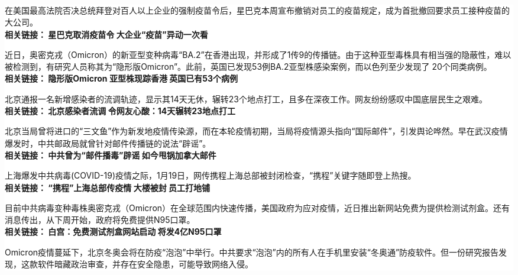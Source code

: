   在美国最高法院否决总统拜登对百人以上企业的强制疫苗令后，星巴克本周宣布撤销对员工的疫苗规定，成为首批撤回要求员工接种疫苗的大公司。
  <br/>
  <strong>
   相关链接：
   <ok href="https://www.ntdtv.com/gb/2022/01/19/a103325267.html">
    星巴克取消疫苗令 大企业“疫苗”异动一次看
   </ok>
  </strong>
 </p>
 <p>
  近日，奥密克戎（Omicron）的新亚型变种病毒“BA.2”在香港出现，并形成了1传9的传播链。由于这种亚型毒株具有相当强的隐蔽性，难以被检测到，有研究人员称其为“隐形版Omicron”。此前，英国已发现53例BA.2亚型株感染案例，而以色列至少发现了 20个同类病例。
  <br/>
  <strong>
   相关链接：
   <ok href="https://www.ntdtv.com/gb/2022/01/19/a103325386.html">
    隐形版Omicron 亚型株现踪香港 英国已有53个病例
   </ok>
  </strong>
 </p>
 <p>
  北京通报一名新增感染者的流调轨迹，显示其14天无休，辗转23个地点打工，且多在深夜工作。网友纷纷感叹中国底层民生之艰难。
  <br/>
  <strong>
   相关链接：
   <ok href="https://www.ntdtv.com/gb/2022/01/19/a103325373.html">
    北京感染者流调 令网友心酸：14天辗转23地点打工
   </ok>
  </strong>
 </p>
 <p>
  北京当局曾将进口的“三文鱼”作为新发地疫情传染源，而在本轮疫情初期，当局将疫情源头指向“国际邮件”，引发舆论哗然。早在武汉疫情爆发时，中共邮政局就曾针对邮件传播链的说法“辟谣”。
  <br/>
  <strong>
   相关链接：
   <ok href="https://www.ntdtv.com/gb/2022/01/19/a103325347.html">
    中共曾为“邮件播毒”辟谣 如今甩锅加拿大邮件
   </ok>
  </strong>
 </p>
 <p>
  上海爆发中共病毒(COVID-19)疫情之际，1月19日，网传携程上海总部被封闭检查，“携程”关键字随即登上热搜。
  <br/>
  <strong>
   相关链接：
   <ok href="https://www.ntdtv.com/gb/2022/01/19/a103325176.html">
    “携程”上海总部传疫情 大楼被封 员工打地铺
   </ok>
  </strong>
 </p>
 <p>
  目前中共病毒变种毒株奥密克戎（Omicron）在全球范围内快速传播，美国政府为应对疫情，近日推出新网站免费为提供检测试剂盒。还有消息传出，从下周开始，政府将免费提供N95口罩。
  <br/>
  <strong>
   相关链接：
   <ok href="https://www.ntdtv.com/gb/2022/01/19/a103325159.html">
    白宫：免费测试剂盒网站启动 将发4亿N95口罩
   </ok>
  </strong>
 </p>
 <p>
  Omicron疫情蔓延下，北京冬奥会将在防疫“泡泡”中举行。中共要求“泡泡”内的所有人在手机里安装“冬奥通”防疫软件。但一份研究报告发现，这款软件暗藏政治审查，并存在安全隐患，可能导致网络入侵。
  <br/>
  <strong>